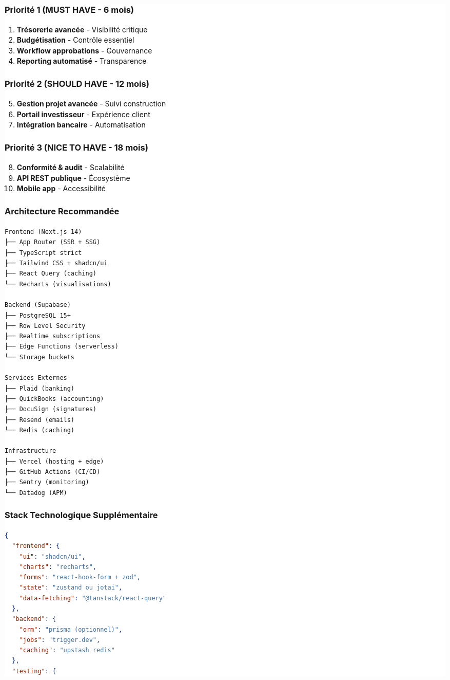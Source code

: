### Priorité 1 (MUST HAVE - 6 mois)
1. **Trésorerie avancée** - Visibilité critique
2. **Budgétisation** - Contrôle essentiel
3. **Workflow approbations** - Gouvernance
4. **Reporting automatisé** - Transparence

### Priorité 2 (SHOULD HAVE - 12 mois)
5. **Gestion projet avancée** - Suivi construction
6. **Portail investisseur** - Expérience client
7. **Intégration bancaire** - Automatisation

### Priorité 3 (NICE TO HAVE - 18 mois)
8. **Conformité & audit** - Scalabilité
9. **API REST publique** - Écosystème
10. **Mobile app** - Accessibilité

### Architecture Recommandée
```
Frontend (Next.js 14)
├── App Router (SSR + SSG)
├── TypeScript strict
├── Tailwind CSS + shadcn/ui
├── React Query (caching)
└── Recharts (visualisations)

Backend (Supabase)
├── PostgreSQL 15+
├── Row Level Security
├── Realtime subscriptions
├── Edge Functions (serverless)
└── Storage buckets

Services Externes
├── Plaid (banking)
├── QuickBooks (accounting)
├── DocuSign (signatures)
├── Resend (emails)
└── Redis (caching)

Infrastructure
├── Vercel (hosting + edge)
├── GitHub Actions (CI/CD)
├── Sentry (monitoring)
└── Datadog (APM)
```

### Stack Technologique Supplémentaire
```json
{
  "frontend": {
    "ui": "shadcn/ui",
    "charts": "recharts",
    "forms": "react-hook-form + zod",
    "state": "zustand ou jotai",
    "data-fetching": "@tanstack/react-query"
  },
  "backend": {
    "orm": "prisma (optionnel)",
    "jobs": "trigger.dev",
    "caching": "upstash redis"
  },
  "testing": {
```